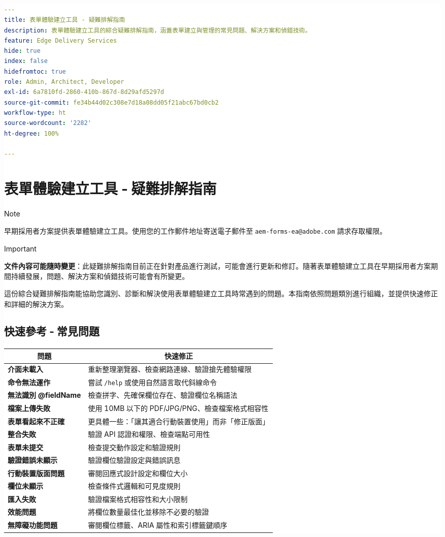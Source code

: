 ```yaml
---
title: 表單體驗建立工具 - 疑難排解指南
description: 表單體驗建立工具的綜合疑難排解指南，涵蓋表單建立與管理的常見問題、解決方案和偵錯技術。
feature: Edge Delivery Services
hide: true
index: false
hidefromtoc: true
role: Admin, Architect, Developer
exl-id: 6a7810fd-2860-410b-867d-8d29afd5297d
source-git-commit: fe34b44d02c308e7d18a08dd05f21abc67bd0cb2
workflow-type: ht
source-wordcount: '2282'
ht-degree: 100%

---
```



# 表單體驗建立工具 - 疑難排解指南

>[!NOTE]
>
> 早期採用者方案提供表單體驗建立工具。使用您的工作郵件地址寄送電子郵件至 `aem-forms-ea@adobe.com` 請求存取權限。

>[!IMPORTANT]
>
> **文件內容可能隨時變更**：此疑難排解指南目前正在針對產品進行測試，可能會進行更新和修訂。隨著表單體驗建立工具在早期採用者方案期間持續發展，問題、解決方案和偵錯技術可能會有所變更。

這份綜合疑難排解指南能協助您識別、診斷和解決使用表單體驗建立工具時常遇到的問題。本指南依照問題類別進行組織，並提供快速修正和詳細的解決方案。

## 快速參考 - 常見問題

| 問題 | 快速修正 |
|-------|-----------|
| **介面未載入** | 重新整理瀏覽器、檢查網路連線、驗證搶先體驗權限 |
| **命令無法運作** | 嘗試 `/help` 或使用自然語言取代斜線命令 |
| **無法識別 @fieldName** | 檢查拼字、先確保欄位存在、驗證欄位名稱語法 |
| **檔案上傳失敗** | 使用 10MB 以下的 PDF/JPG/PNG、檢查檔案格式相容性 |
| **表單看起來不正確** | 更具體一些：「讓其適合行動裝置使用」而非「修正版面」 |
| **整合失敗** | 驗證 API 認證和權限、檢查端點可用性 |
| **表單未提交** | 檢查提交動作設定和驗證規則 |
| **驗證錯誤未顯示** | 驗證欄位驗證設定與錯誤訊息 |
| **行動裝置版面問題** | 審閱回應式設計設定和欄位大小 |
| **欄位未顯示** | 檢查條件式邏輯和可見度規則 |
| **匯入失敗** | 驗證檔案格式相容性和大小限制 |
| **效能問題** | 將欄位數量最佳化並移除不必要的驗證 |
| **無障礙功能問題** | 審閱欄位標籤、ARIA 屬性和索引標籤鍵順序 |
